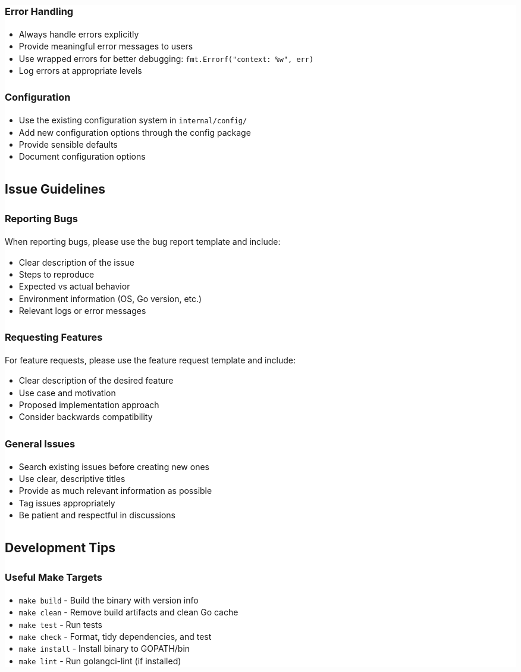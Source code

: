 ### Error Handling

- Always handle errors explicitly
- Provide meaningful error messages to users
- Use wrapped errors for better debugging: `fmt.Errorf("context: %w", err)`
- Log errors at appropriate levels

### Configuration

- Use the existing configuration system in `internal/config/`
- Add new configuration options through the config package
- Provide sensible defaults
- Document configuration options

## Issue Guidelines

### Reporting Bugs

When reporting bugs, please use the bug report template and include:

- Clear description of the issue
- Steps to reproduce
- Expected vs actual behavior
- Environment information (OS, Go version, etc.)
- Relevant logs or error messages

### Requesting Features

For feature requests, please use the feature request template and include:

- Clear description of the desired feature
- Use case and motivation
- Proposed implementation approach
- Consider backwards compatibility

### General Issues

- Search existing issues before creating new ones
- Use clear, descriptive titles
- Provide as much relevant information as possible
- Tag issues appropriately
- Be patient and respectful in discussions

## Development Tips

### Useful Make Targets

- `make build` - Build the binary with version info
- `make clean` - Remove build artifacts and clean Go cache
- `make test` - Run tests
- `make check` - Format, tidy dependencies, and test
- `make install` - Install binary to GOPATH/bin
- `make lint` - Run golangci-lint (if installed)
